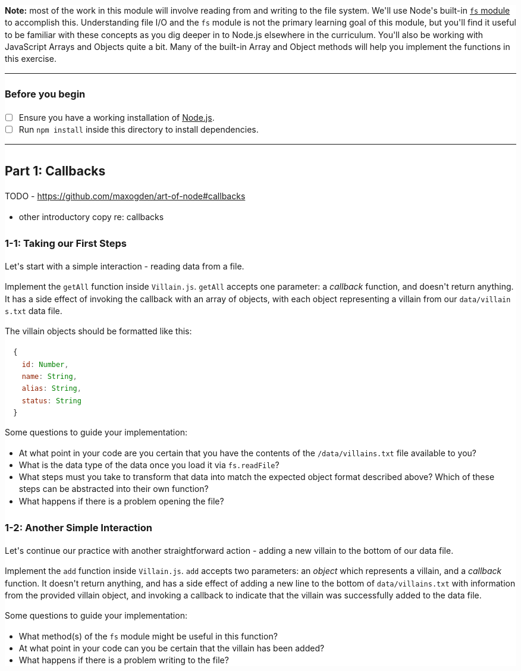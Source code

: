 **Note:** most of the work in this module will involve reading from and writing to the file system. We'll use Node's built-in [`fs` module](https://nodejs.org/api/fs.html) to accomplish this. Understanding file I/O and the `fs` module is not the primary learning goal of this module, but you'll find it useful to be familiar with these concepts as you dig deeper in to Node.js elsewhere in the curriculum. You'll also be working with JavaScript Arrays and Objects quite a bit. Many of the built-in Array and Object methods will help you implement the functions in this exercise.

---
### Before you begin
- [ ] Ensure you have a working installation of [Node.js](https://nodejs.org/en/).
- [ ] Run `npm install` inside this directory to install dependencies.

---
## Part 1: Callbacks
TODO - https://github.com/maxogden/art-of-node#callbacks
- other introductory copy re: callbacks

### 1-1: Taking our First Steps
Let's start with a simple interaction - reading data from a file.

Implement the `getAll` function inside `Villain.js`. `getAll` accepts one parameter: a *callback* function, and doesn't return anything. It has a side effect of invoking the callback with an array of objects, with each object representing a villain from our `data/villains.txt` data file.

The villain objects should be formatted like this:
```javascript
  {
    id: Number,
    name: String,
    alias: String,
    status: String
  }
```

Some questions to guide your implementation:
- At what point in your code are you certain that you have the contents of the `/data/villains.txt` file available to you?
- What is the data type of the data once you load it via `fs.readFile`?
- What steps must you take to transform that data into match the expected object format described above? Which of these steps can be abstracted into their own function?
- What happens if there is a problem opening the file? 

### 1-2: Another Simple Interaction
Let's continue our practice with another straightforward action - adding a new villain to the bottom of our data file.

Implement the `add` function inside `Villain.js`. `add` accepts two parameters: an *object* which represents a villain, and a *callback* function. It doesn't return anything, and has a side effect of adding a new line to the bottom of `data/villains.txt` with information from the provided villain object, and invoking a callback to indicate that the villain was successfully added to the data file.

Some questions to guide your implementation:
- What method(s) of the `fs` module might be useful in this function?
- At what point in your code can you be certain that the villain has been added?
- What happens if there is a problem writing to the file?
